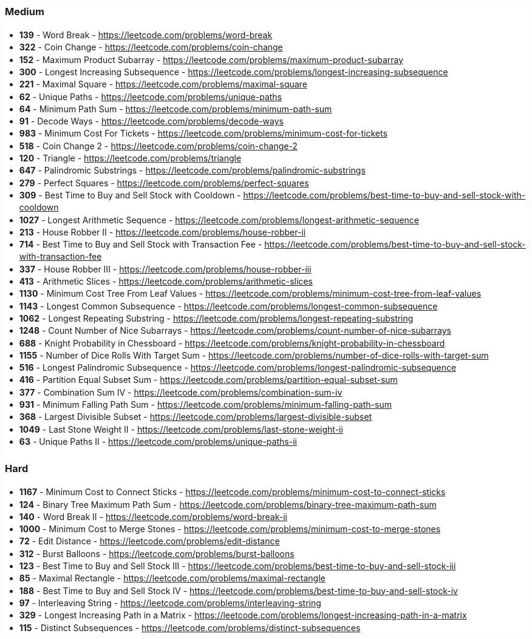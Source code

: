 ### Medium
- **139** - Word Break - https://leetcode.com/problems/word-break
- **322** - Coin Change - https://leetcode.com/problems/coin-change
- **152** - Maximum Product Subarray - https://leetcode.com/problems/maximum-product-subarray
- **300** - Longest Increasing Subsequence - https://leetcode.com/problems/longest-increasing-subsequence
- **221** - Maximal Square - https://leetcode.com/problems/maximal-square
- **62** - Unique Paths - https://leetcode.com/problems/unique-paths
- **64** - Minimum Path Sum - https://leetcode.com/problems/minimum-path-sum
- **91** - Decode Ways - https://leetcode.com/problems/decode-ways
- **983** - Minimum Cost For Tickets - https://leetcode.com/problems/minimum-cost-for-tickets
- **518** - Coin Change 2 - https://leetcode.com/problems/coin-change-2
- **120** - Triangle - https://leetcode.com/problems/triangle
- **647** - Palindromic Substrings - https://leetcode.com/problems/palindromic-substrings
- **279** - Perfect Squares - https://leetcode.com/problems/perfect-squares
- **309** - Best Time to Buy and Sell Stock with Cooldown - https://leetcode.com/problems/best-time-to-buy-and-sell-stock-with-cooldown
- **1027** - Longest Arithmetic Sequence - https://leetcode.com/problems/longest-arithmetic-sequence
- **213** - House Robber II - https://leetcode.com/problems/house-robber-ii
- **714** - Best Time to Buy and Sell Stock with Transaction Fee - https://leetcode.com/problems/best-time-to-buy-and-sell-stock-with-transaction-fee
- **337** - House Robber III - https://leetcode.com/problems/house-robber-iii
- **413** - Arithmetic Slices - https://leetcode.com/problems/arithmetic-slices
- **1130** - Minimum Cost Tree From Leaf Values - https://leetcode.com/problems/minimum-cost-tree-from-leaf-values
- **1143** - Longest Common Subsequence - https://leetcode.com/problems/longest-common-subsequence
- **1062** - Longest Repeating Substring - https://leetcode.com/problems/longest-repeating-substring
- **1248** - Count Number of Nice Subarrays - https://leetcode.com/problems/count-number-of-nice-subarrays
- **688** - Knight Probability in Chessboard - https://leetcode.com/problems/knight-probability-in-chessboard
- **1155** - Number of Dice Rolls With Target Sum - https://leetcode.com/problems/number-of-dice-rolls-with-target-sum
- **516** - Longest Palindromic Subsequence - https://leetcode.com/problems/longest-palindromic-subsequence
- **416** - Partition Equal Subset Sum - https://leetcode.com/problems/partition-equal-subset-sum
- **377** - Combination Sum IV - https://leetcode.com/problems/combination-sum-iv
- **931** - Minimum Falling Path Sum - https://leetcode.com/problems/minimum-falling-path-sum
- **368** - Largest Divisible Subset - https://leetcode.com/problems/largest-divisible-subset
- **1049** - Last Stone Weight II - https://leetcode.com/problems/last-stone-weight-ii
- **63** - Unique Paths II - https://leetcode.com/problems/unique-paths-ii

### Hard
- **1167** - Minimum Cost to Connect Sticks - https://leetcode.com/problems/minimum-cost-to-connect-sticks
- **124** - Binary Tree Maximum Path Sum - https://leetcode.com/problems/binary-tree-maximum-path-sum
- **140** - Word Break II - https://leetcode.com/problems/word-break-ii
- **1000** - Minimum Cost to Merge Stones - https://leetcode.com/problems/minimum-cost-to-merge-stones
- **72** - Edit Distance - https://leetcode.com/problems/edit-distance
- **312** - Burst Balloons - https://leetcode.com/problems/burst-balloons
- **123** - Best Time to Buy and Sell Stock III - https://leetcode.com/problems/best-time-to-buy-and-sell-stock-iii
- **85** - Maximal Rectangle - https://leetcode.com/problems/maximal-rectangle
- **188** - Best Time to Buy and Sell Stock IV - https://leetcode.com/problems/best-time-to-buy-and-sell-stock-iv
- **97** - Interleaving String - https://leetcode.com/problems/interleaving-string
- **329** - Longest Increasing Path in a Matrix - https://leetcode.com/problems/longest-increasing-path-in-a-matrix
- **115** - Distinct Subsequences - https://leetcode.com/problems/distinct-subsequences